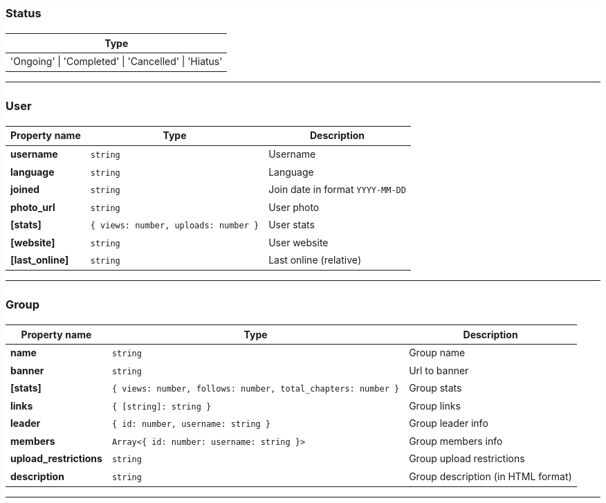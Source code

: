 
### Status

| Type |
|-|
| 'Ongoing' \| 'Completed' \| 'Cancelled' \| 'Hiatus' |

---

### User

| Property name | Type | Description |
|-|-|-|
| **username** | `string` | Username |
| **language** | `string` | Language |
| **joined** | `string` | Join date in format `YYYY-MM-DD` |
| **photo_url** | `string` | User photo |
| **[stats]** | `{ views: number, uploads: number }` | User stats |
| **[website]** | `string` | User website |
| **[last_online]** | `string` | Last online (relative) |

---

### Group

| Property name | Type | Description |
|-|-|-|
| **name** | `string` | Group name |
| **banner** | `string` | Url to banner |
| **[stats]** | `{ views: number, follows: number, total_chapters: number }` | Group stats |
| **links** | `{ [string]: string }`| Group links |
| **leader** | `{ id: number, username: string }` | Group leader info |
| **members** | `Array<{ id: number: username: string }>`| Group members info |
| **upload_restrictions** | `string` | Group upload restrictions |
| **description** | `string` | Group description (in HTML format) |

---

